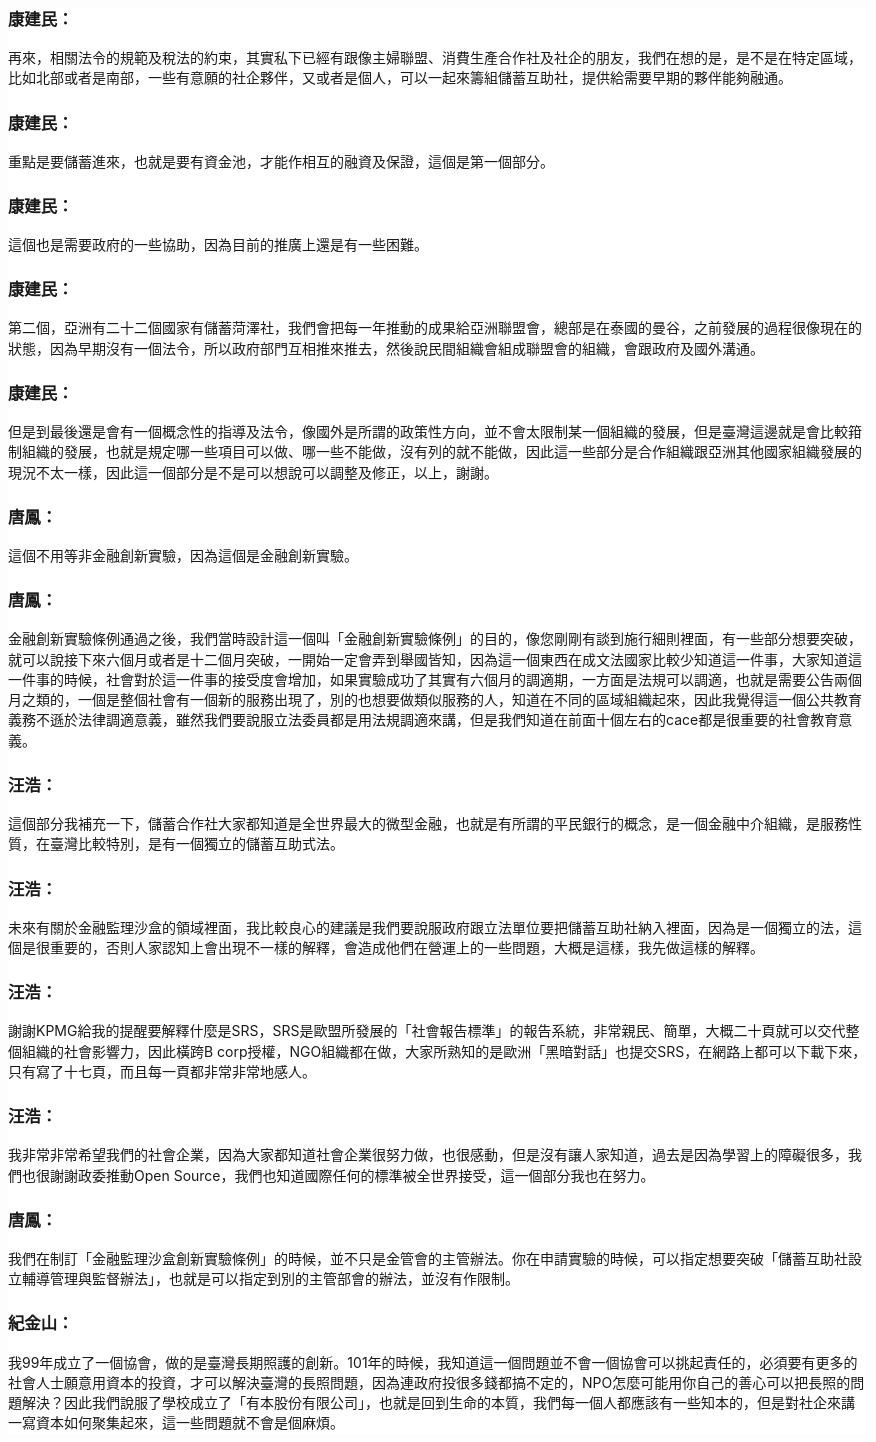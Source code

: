 ### 康建民：
再來，相關法令的規範及稅法的約束，其實私下已經有跟像主婦聯盟、消費生產合作社及社企的朋友，我們在想的是，是不是在特定區域，比如北部或者是南部，一些有意願的社企夥伴，又或者是個人，可以一起來籌組儲蓄互助社，提供給需要早期的夥伴能夠融通。

### 康建民：
重點是要儲蓄進來，也就是要有資金池，才能作相互的融資及保證，這個是第一個部分。

### 康建民：
這個也是需要政府的一些協助，因為目前的推廣上還是有一些困難。

### 康建民：
第二個，亞洲有二十二個國家有儲蓄菏澤社，我們會把每一年推動的成果給亞洲聯盟會，總部是在泰國的曼谷，之前發展的過程很像現在的狀態，因為早期沒有一個法令，所以政府部門互相推來推去，然後說民間組織會組成聯盟會的組織，會跟政府及國外溝通。

### 康建民：
但是到最後還是會有一個概念性的指導及法令，像國外是所謂的政策性方向，並不會太限制某一個組織的發展，但是臺灣這邊就是會比較箝制組織的發展，也就是規定哪一些項目可以做、哪一些不能做，沒有列的就不能做，因此這一些部分是合作組織跟亞洲其他國家組織發展的現況不太一樣，因此這一個部分是不是可以想說可以調整及修正，以上，謝謝。

### 唐鳳：
這個不用等非金融創新實驗，因為這個是金融創新實驗。

### 唐鳳：
金融創新實驗條例通過之後，我們當時設計這一個叫「金融創新實驗條例」的目的，像您剛剛有談到施行細則裡面，有一些部分想要突破，就可以說接下來六個月或者是十二個月突破，一開始一定會弄到舉國皆知，因為這一個東西在成文法國家比較少知道這一件事，大家知道這一件事的時候，社會對於這一件事的接受度會增加，如果實驗成功了其實有六個月的調適期，一方面是法規可以調適，也就是需要公告兩個月之類的，一個是整個社會有一個新的服務出現了，別的也想要做類似服務的人，知道在不同的區域組織起來，因此我覺得這一個公共教育義務不遜於法律調適意義，雖然我們要說服立法委員都是用法規調適來講，但是我們知道在前面十個左右的cace都是很重要的社會教育意義。

### 汪浩：
這個部分我補充一下，儲蓄合作社大家都知道是全世界最大的微型金融，也就是有所謂的平民銀行的概念，是一個金融中介組織，是服務性質，在臺灣比較特別，是有一個獨立的儲蓄互助式法。

### 汪浩：
未來有關於金融監理沙盒的領域裡面，我比較良心的建議是我們要說服政府跟立法單位要把儲蓄互助社納入裡面，因為是一個獨立的法，這個是很重要的，否則人家認知上會出現不一樣的解釋，會造成他們在營運上的一些問題，大概是這樣，我先做這樣的解釋。

### 汪浩：
謝謝KPMG給我的提醒要解釋什麼是SRS，SRS是歐盟所發展的「社會報告標準」的報告系統，非常親民、簡單，大概二十頁就可以交代整個組織的社會影響力，因此橫跨B corp授權，NGO組織都在做，大家所熟知的是歐洲「黑暗對話」也提交SRS，在網路上都可以下載下來，只有寫了十七頁，而且每一頁都非常非常地感人。

### 汪浩：
我非常非常希望我們的社會企業，因為大家都知道社會企業很努力做，也很感動，但是沒有讓人家知道，過去是因為學習上的障礙很多，我們也很謝謝政委推動Open Source，我們也知道國際任何的標準被全世界接受，這一個部分我也在努力。

### 唐鳳：
我們在制訂「金融監理沙盒創新實驗條例」的時候，並不只是金管會的主管辦法。你在申請實驗的時候，可以指定想要突破「儲蓄互助社設立輔導管理與監督辦法」，也就是可以指定到別的主管部會的辦法，並沒有作限制。

### 紀金山：
我99年成立了一個協會，做的是臺灣長期照護的創新。101年的時候，我知道這一個問題並不會一個協會可以挑起責任的，必須要有更多的社會人士願意用資本的投資，才可以解決臺灣的長照問題，因為連政府投很多錢都搞不定的，NPO怎麼可能用你自己的善心可以把長照的問題解決？因此我們說服了學校成立了「有本股份有限公司」，也就是回到生命的本質，我們每一個人都應該有一些知本的，但是對社企來講一寫資本如何聚集起來，這一些問題就不會是個麻煩。
